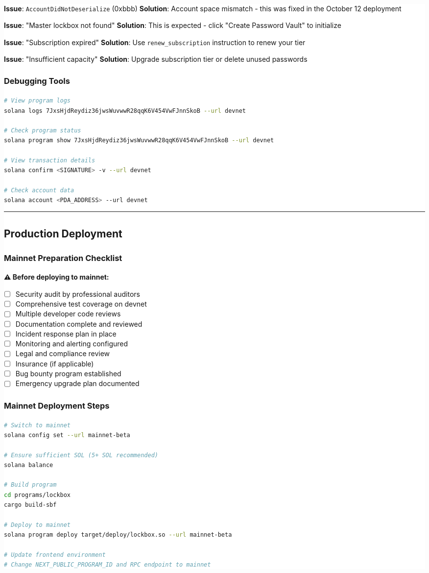 **Issue**: `AccountDidNotDeserialize` (0xbbb)
**Solution**: Account space mismatch - this was fixed in the October 12 deployment

**Issue**: "Master lockbox not found"
**Solution**: This is expected - click "Create Password Vault" to initialize

**Issue**: "Subscription expired"
**Solution**: Use `renew_subscription` instruction to renew your tier

**Issue**: "Insufficient capacity"
**Solution**: Upgrade subscription tier or delete unused passwords

### Debugging Tools

```bash
# View program logs
solana logs 7JxsHjdReydiz36jwsWuvwwR28qqK6V454VwFJnnSkoB --url devnet

# Check program status
solana program show 7JxsHjdReydiz36jwsWuvwwR28qqK6V454VwFJnnSkoB --url devnet

# View transaction details
solana confirm <SIGNATURE> -v --url devnet

# Check account data
solana account <PDA_ADDRESS> --url devnet
```

---

## Production Deployment

### Mainnet Preparation Checklist

**⚠️ Before deploying to mainnet:**

- [ ] Security audit by professional auditors
- [ ] Comprehensive test coverage on devnet
- [ ] Multiple developer code reviews
- [ ] Documentation complete and reviewed
- [ ] Incident response plan in place
- [ ] Monitoring and alerting configured
- [ ] Legal and compliance review
- [ ] Insurance (if applicable)
- [ ] Bug bounty program established
- [ ] Emergency upgrade plan documented

### Mainnet Deployment Steps

```bash
# Switch to mainnet
solana config set --url mainnet-beta

# Ensure sufficient SOL (5+ SOL recommended)
solana balance

# Build program
cd programs/lockbox
cargo build-sbf

# Deploy to mainnet
solana program deploy target/deploy/lockbox.so --url mainnet-beta

# Update frontend environment
# Change NEXT_PUBLIC_PROGRAM_ID and RPC endpoint to mainnet

```

  [SubscriptionTier.Free]: {
  [SubscriptionTier.Basic]: {
  [SubscriptionTier.Premium]: {
  [SubscriptionTier.Enterprise]: {